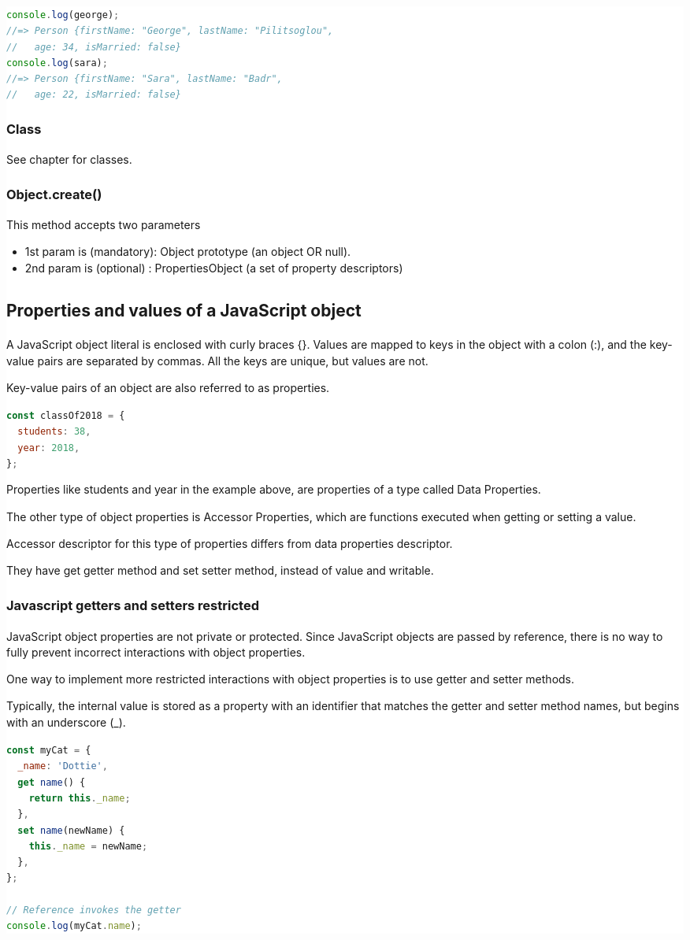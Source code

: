 ```javascript
console.log(george);
//=> Person {firstName: "George", lastName: "Pilitsoglou",
//   age: 34, isMarried: false}
console.log(sara);
//=> Person {firstName: "Sara", lastName: "Badr",
//   age: 22, isMarried: false}
```

### Class

See chapter for classes.

### Object.create()

This method accepts two parameters

- 1st param is (mandatory): Object prototype (an object OR null).
- 2nd param is (optional) : PropertiesObject (a set of property descriptors)

## Properties and values of a JavaScript object

A JavaScript object literal is enclosed with curly braces {}. Values are mapped to keys in the object with a colon (:), and the key-value pairs are separated by commas. All the keys are unique, but values are not.

Key-value pairs of an object are also referred to as properties.

```javascript
const classOf2018 = {
  students: 38,
  year: 2018,
};
```

Properties like students and year in the example above, are properties of a type called Data Properties.

The other type of object properties is Accessor Properties, which are functions executed when getting or setting a value.

Accessor descriptor for this type of properties differs from data properties descriptor.

They have get getter method and set setter method, instead of value and writable.

### Javascript getters and setters restricted

JavaScript object properties are not private or protected. Since JavaScript objects are passed by reference, there is no way to fully prevent incorrect interactions with object properties.

One way to implement more restricted interactions with object properties is to use getter and setter methods.

Typically, the internal value is stored as a property with an identifier that matches the getter and setter method names, but begins with an underscore (\_).

```javascript
const myCat = {
  _name: 'Dottie',
  get name() {
    return this._name;
  },
  set name(newName) {
    this._name = newName;
  },
};

// Reference invokes the getter
console.log(myCat.name);
```